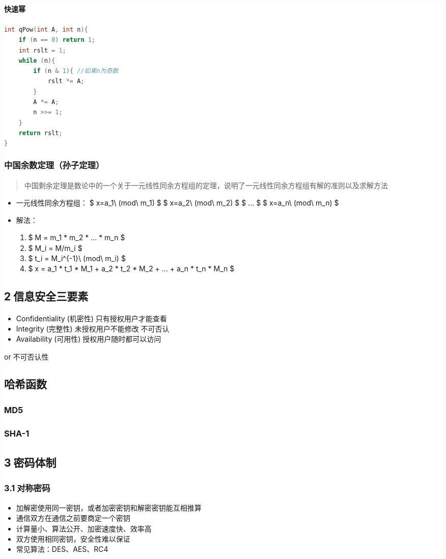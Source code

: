 #### 快速幂
```c++
int qPow(int A, int n){
    if (n == 0) return 1;
    int rslt = 1;
    while (n){
        if (n & 1){ //如果n为奇数
            rslt *= A;
        }
        A *= A;
        n >>= 1;
    }
    return rslt;
}
```

### 中国余数定理（孙子定理）
> 中国剩余定理是数论中的一个关于一元线性同余方程组的定理，说明了一元线性同余方程组有解的准则以及求解方法

* 一元线性同余方程组：
  $ x=a_1\ (mod\ m_1) $
  $ x=a_2\ (mod\ m_2) $
  $ ... $
  $ x=a_n\ (mod\ m_n) $

* 解法：
  1. $ M = m_1 * m_2 * ... * m_n $
  2. $ M_i = M/m_i $
  3. $ t_i = M_i^{-1}\ (mod\ m_i) $
  4. $ x = a_1 * t_1 * M_1 + a_2 * t_2 * M_2 + ... + a_n * t_n * M_n $

## 2 信息安全三要素
* Confidentiality (机密性)
  只有授权用户才能查看
* Integrity (完整性)
  未授权用户不能修改
  不可否认
* Availability (可用性)
  授权用户随时都可以访问

or 不可否认性

## 哈希函数
### MD5


### SHA-1


## 3 密码体制
### 3.1 对称密码
* 加解密使用同一密钥，或者加密密钥和解密密钥能互相推算
* 通信双方在通信之前要商定一个密钥
* 计算量小、算法公开、加密速度快、效率高
* 双方使用相同密钥，安全性难以保证
* 常见算法：DES、AES、RC4
